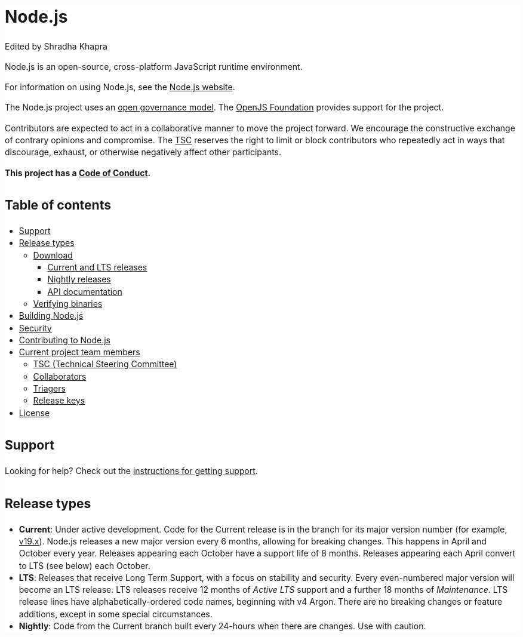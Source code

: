 # Node.js
Edited by Shradha Khapra

Node.js is an open-source, cross-platform JavaScript runtime environment.

For information on using Node.js, see the [Node.js website][].

The Node.js project uses an [open governance model](./GOVERNANCE.md). The
[OpenJS Foundation][] provides support for the project.

Contributors are expected to act in a collaborative manner to move
the project forward. We encourage the constructive exchange of contrary
opinions and compromise. The [TSC](./GOVERNANCE.md#technical-steering-committee)
reserves the right to limit or block contributors who repeatedly act in ways
that discourage, exhaust, or otherwise negatively affect other participants.

**This project has a [Code of Conduct][].**

## Table of contents

* [Support](#support)
* [Release types](#release-types)
  * [Download](#download)
    * [Current and LTS releases](#current-and-lts-releases)
    * [Nightly releases](#nightly-releases)
    * [API documentation](#api-documentation)
  * [Verifying binaries](#verifying-binaries)
* [Building Node.js](#building-nodejs)
* [Security](#security)
* [Contributing to Node.js](#contributing-to-nodejs)
* [Current project team members](#current-project-team-members)
  * [TSC (Technical Steering Committee)](#tsc-technical-steering-committee)
  * [Collaborators](#collaborators)
  * [Triagers](#triagers)
  * [Release keys](#release-keys)
* [License](#license)

## Support

Looking for help? Check out the
[instructions for getting support](.github/SUPPORT.md).

## Release types

* **Current**: Under active development. Code for the Current release is in the
  branch for its major version number (for example,
  [v19.x](https://github.com/nodejs/node/tree/v19.x)). Node.js releases a new
  major version every 6 months, allowing for breaking changes. This happens in
  April and October every year. Releases appearing each October have a support
  life of 8 months. Releases appearing each April convert to LTS (see below)
  each October.
* **LTS**: Releases that receive Long Term Support, with a focus on stability
  and security. Every even-numbered major version will become an LTS release.
  LTS releases receive 12 months of _Active LTS_ support and a further 18 months
  of _Maintenance_. LTS release lines have alphabetically-ordered code names,
  beginning with v4 Argon. There are no breaking changes or feature additions,
  except in some special circumstances.
* **Nightly**: Code from the Current branch built every 24-hours when there are
  changes. Use with caution.


[Code of Conduct]: https://github.com/nodejs/admin/blob/HEAD/CODE_OF_CONDUCT.md
[Contributing to the project]: CONTRIBUTING.md
[Node.js website]: https://nodejs.org/
[OpenJS Foundation]: https://openjsf.org/
[Strategic initiatives]: doc/contributing/strategic-initiatives.md
[Technical values and prioritization]: doc/contributing/technical-values.md
[Working Groups]: https://github.com/nodejs/TSC/blob/HEAD/WORKING_GROUPS.md
